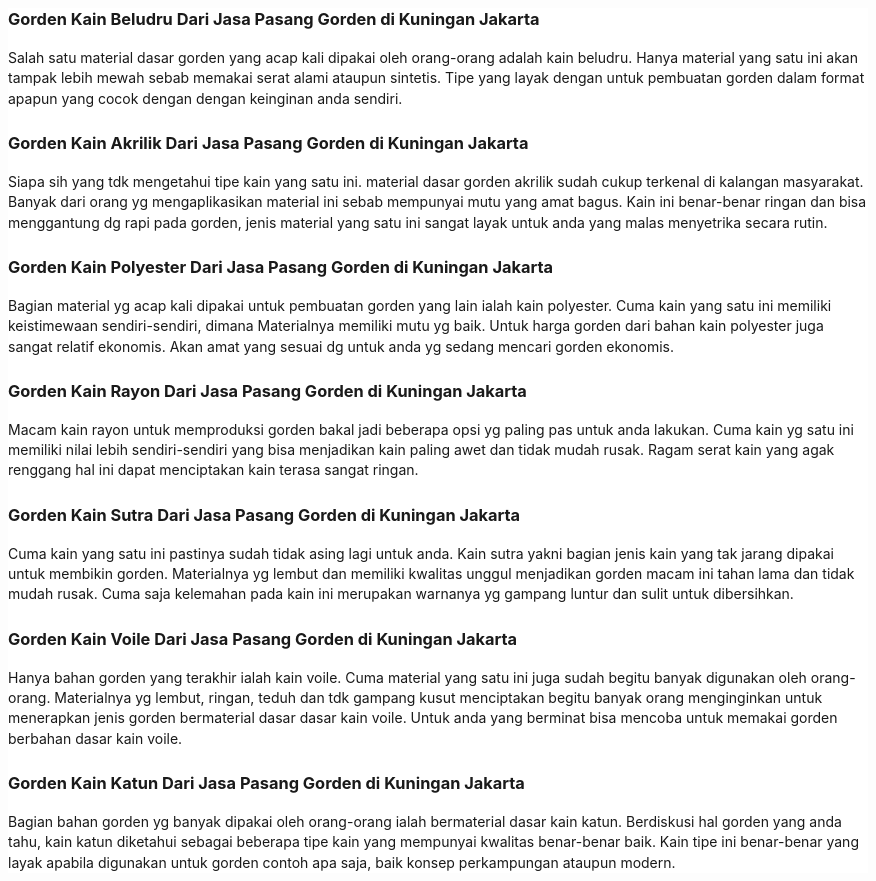 ### Gorden Kain Beludru Dari Jasa Pasang Gorden di Kuningan Jakarta

Salah satu material dasar gorden yang acap kali dipakai oleh orang-orang adalah kain beludru. Hanya material yang satu ini akan tampak lebih mewah sebab memakai serat alami ataupun sintetis. Tipe yang layak dengan untuk pembuatan gorden dalam format apapun yang cocok dengan dengan keinginan anda sendiri.

### Gorden Kain Akrilik Dari Jasa Pasang Gorden di Kuningan Jakarta

Siapa sih yang tdk mengetahui tipe kain yang satu ini. material dasar gorden akrilik sudah cukup terkenal di kalangan masyarakat. Banyak dari orang yg mengaplikasikan material ini sebab mempunyai mutu yang amat bagus. Kain ini benar-benar ringan dan bisa menggantung dg rapi pada gorden, jenis material yang satu ini sangat layak untuk anda yang malas menyetrika secara rutin.

### Gorden Kain Polyester Dari Jasa Pasang Gorden di Kuningan Jakarta

Bagian material yg acap kali dipakai untuk pembuatan gorden yang lain ialah kain polyester. Cuma kain yang satu ini memiliki keistimewaan sendiri-sendiri, dimana Materialnya memiliki mutu yg baik. Untuk harga gorden dari bahan kain polyester juga sangat relatif ekonomis. Akan amat yang sesuai dg untuk anda yg sedang mencari gorden ekonomis.

### Gorden Kain Rayon Dari Jasa Pasang Gorden di Kuningan Jakarta

Macam kain rayon untuk memproduksi gorden bakal jadi beberapa opsi yg paling pas untuk anda lakukan. Cuma kain yg satu ini memiliki nilai lebih sendiri-sendiri yang bisa menjadikan kain paling awet dan tidak mudah rusak. Ragam serat kain yang agak renggang hal ini dapat menciptakan kain terasa sangat ringan.

### Gorden Kain Sutra Dari Jasa Pasang Gorden di Kuningan Jakarta

Cuma kain yang satu ini pastinya sudah tidak asing lagi untuk anda. Kain sutra yakni bagian jenis kain yang tak jarang dipakai untuk membikin gorden. Materialnya yg lembut dan memiliki kwalitas unggul menjadikan gorden macam ini tahan lama dan tidak mudah rusak. Cuma saja kelemahan pada kain ini merupakan warnanya yg gampang luntur dan sulit untuk dibersihkan.

### Gorden Kain Voile Dari Jasa Pasang Gorden di Kuningan Jakarta

Hanya bahan gorden yang terakhir ialah kain voile. Cuma material yang satu ini juga sudah begitu banyak digunakan oleh orang-orang. Materialnya yg lembut, ringan, teduh dan tdk gampang kusut menciptakan begitu banyak orang menginginkan untuk menerapkan jenis gorden bermaterial dasar dasar kain voile. Untuk anda yang berminat bisa mencoba untuk memakai gorden berbahan dasar kain voile.

### Gorden Kain Katun Dari Jasa Pasang Gorden di Kuningan Jakarta

Bagian bahan gorden yg banyak dipakai oleh orang-orang ialah bermaterial dasar kain katun. Berdiskusi hal gorden yang anda tahu, kain katun diketahui sebagai beberapa tipe kain yang mempunyai kwalitas benar-benar baik. Kain tipe ini benar-benar yang layak apabila digunakan untuk gorden contoh apa saja, baik konsep perkampungan ataupun modern.

